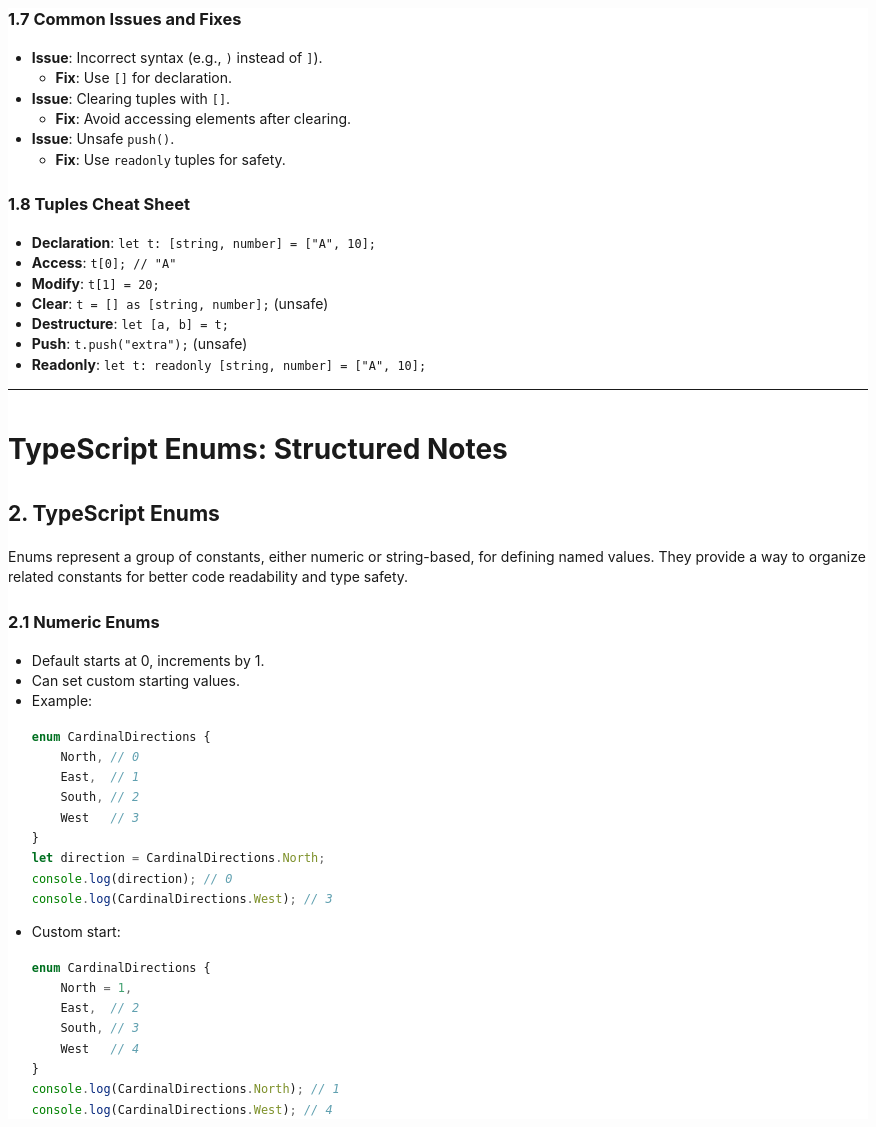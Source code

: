 ### 1.7 Common Issues and Fixes
- **Issue**: Incorrect syntax (e.g., `)` instead of `]`).
  - **Fix**: Use `[]` for declaration.
- **Issue**: Clearing tuples with `[]`.
  - **Fix**: Avoid accessing elements after clearing.
- **Issue**: Unsafe `push()`.
  - **Fix**: Use `readonly` tuples for safety.

### 1.8 Tuples Cheat Sheet
- **Declaration**: `let t: [string, number] = ["A", 10];`
- **Access**: `t[0]; // "A"`
- **Modify**: `t[1] = 20;`
- **Clear**: `t = [] as [string, number];` (unsafe)
- **Destructure**: `let [a, b] = t;`
- **Push**: `t.push("extra");` (unsafe)
- **Readonly**: `let t: readonly [string, number] = ["A", 10];`

---

# TypeScript Enums: Structured Notes

## 2. TypeScript Enums
Enums represent a group of constants, either numeric or string-based, for defining named values. They provide a way to organize related constants for better code readability and type safety.

### 2.1 Numeric Enums
- Default starts at 0, increments by 1.
- Can set custom starting values.
- Example:
  ```typescript
  enum CardinalDirections {
      North, // 0
      East,  // 1
      South, // 2
      West   // 3
  }
  let direction = CardinalDirections.North;
  console.log(direction); // 0
  console.log(CardinalDirections.West); // 3
  ```
- Custom start:
  ```typescript
  enum CardinalDirections {
      North = 1,
      East,  // 2
      South, // 3
      West   // 4
  }
  console.log(CardinalDirections.North); // 1
  console.log(CardinalDirections.West); // 4
  ```
